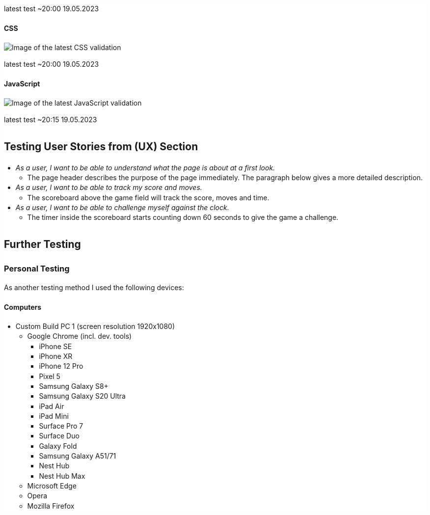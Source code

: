latest test ~20:00 19.05.2023

#### CSS

![Image of the latest CSS validation](https://cdn.discordapp.com/attachments/1049024982694498367/1109178660281385100/image.png)

latest test ~20:00 19.05.2023

#### JavaScript

![Image of the latest JavaScript validation](https://cdn.discordapp.com/attachments/1049024982694498367/1109183024077230091/image.png)

latest test ~20:15 19.05.2023

## Testing User Stories from (UX) Section

* _As a user, I want to be able to understand what the page is about at a first look._
  * The page header describes the purpose of the page immediately. The paragraph below gives a more detailed description.
* _As a user, I want to be able to track my score and moves._
  * The scoreboard above the game field will track the score, moves and time.
* _As a user, I want to be able to challenge myself against the clock._
  * The timer inside the scoreboard starts counting down 60 seconds to give the game a challenge.

## Further Testing

### Personal Testing

As another testing method I used the following devices:

#### Computers

* Custom Build PC 1 (screen resolution 1920x1080)
  * Google Chrome (incl. dev. tools)
    * iPhone SE
    * iPhone XR
    * iPhone 12 Pro
    * Pixel 5
    * Samsung Galaxy S8+
    * Samsung Galaxy S20 Ultra
    * iPad Air
    * iPad Mini
    * Surface Pro 7
    * Surface Duo
    * Galaxy Fold
    * Samsung Galaxy A51/71
    * Nest Hub
    * Nest Hub Max
  * Microsoft Edge
  * Opera
  * Mozilla Firefox
